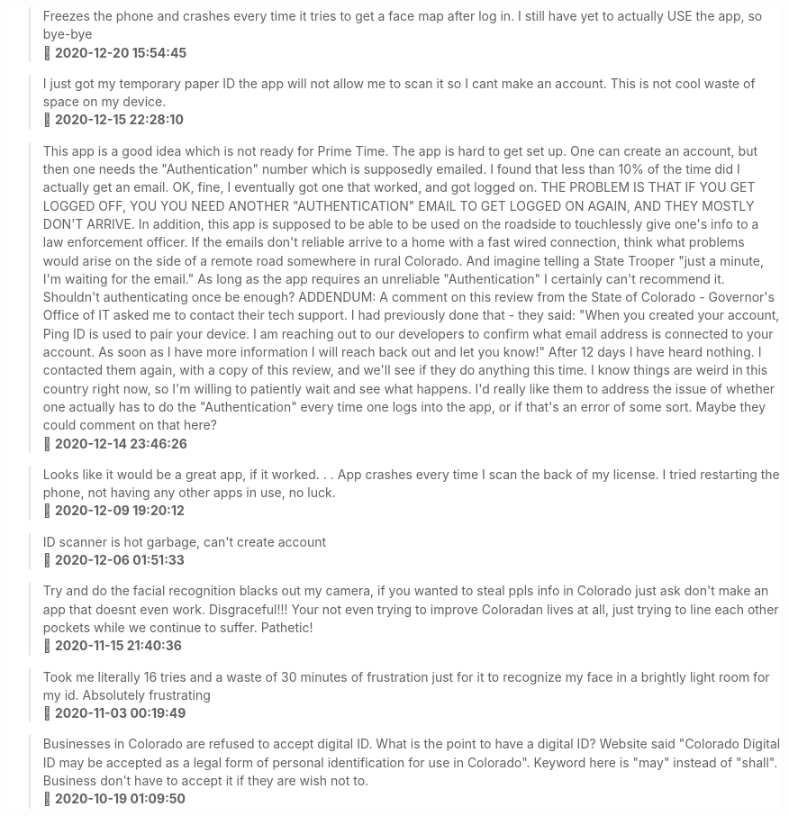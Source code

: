 > Freezes the phone and crashes every time it tries to get a face map after log in. I still have yet to actually USE the app, so bye-bye<br> :date: __2020-12-20 15:54:45__

> I just got my temporary paper ID the app will not allow me to scan it so I cant make an account. This is not cool waste of space on my device.<br> :date: __2020-12-15 22:28:10__

> This app is a good idea which is not ready for Prime Time. The app is hard to get set up. One can create an account, but then one needs the "Authentication" number which is supposedly emailed. I found that less than 10% of the time did I actually get an email. OK, fine, I eventually got one that worked, and got logged on. THE PROBLEM IS THAT IF YOU GET LOGGED OFF, YOU YOU NEED ANOTHER "AUTHENTICATION" EMAIL TO GET LOGGED ON AGAIN, AND THEY MOSTLY DON'T ARRIVE. In addition, this app is supposed to be able to be used on the roadside to touchlessly give one's info to a law enforcement officer. If the emails don't reliable arrive to a home with a fast wired connection, think what problems would arise on the side of a remote road somewhere in rural Colorado. And imagine telling a State Trooper "just a minute, I'm waiting for the email." As long as the app requires an unreliable "Authentication" I certainly can't recommend it. Shouldn't authenticating once be enough? ADDENDUM: A comment on this review from the State of Colorado - Governor's Office of IT asked me to contact their tech support. I had previously done that - they said: "When you created your account, Ping ID is used to pair your device. I am reaching out to our developers to confirm what email address is connected to your account. As soon as I have more information I will reach back out and let you know!" After 12 days I have heard nothing. I contacted them again, with a copy of this review, and we'll see if they do anything this time. I know things are weird in this country right now, so I'm willing to patiently wait and see what happens. I'd really like them to address the issue of whether one actually has to do the "Authentication" every time one logs into the app, or if that's an error of some sort. Maybe they could comment on that here?<br> :date: __2020-12-14 23:46:26__

> Looks like it would be a great app, if it worked. . . App crashes every time I scan the back of my license. I tried restarting the phone, not having any other apps in use, no luck.<br> :date: __2020-12-09 19:20:12__

> ID scanner is hot garbage, can't create account<br> :date: __2020-12-06 01:51:33__

> Try and do the facial recognition blacks out my camera, if you wanted to steal ppls info in Colorado just ask don't make an app that doesnt even work. Disgraceful!!! Your not even trying to improve Coloradan lives at all, just trying to line each other pockets while we continue to suffer. Pathetic!<br> :date: __2020-11-15 21:40:36__

> Took me literally 16 tries and a waste of 30 minutes of frustration just for it to recognize my face in a brightly light room for my id. Absolutely frustrating<br> :date: __2020-11-03 00:19:49__

> Businesses in Colorado are refused to accept digital ID. What is the point to have a digital ID? Website said "Colorado Digital ID may be accepted as a legal form of personal identification for use in Colorado". Keyword here is "may" instead of "shall". Business don't have to accept it if they are wish not to.<br> :date: __2020-10-19 01:09:50__


